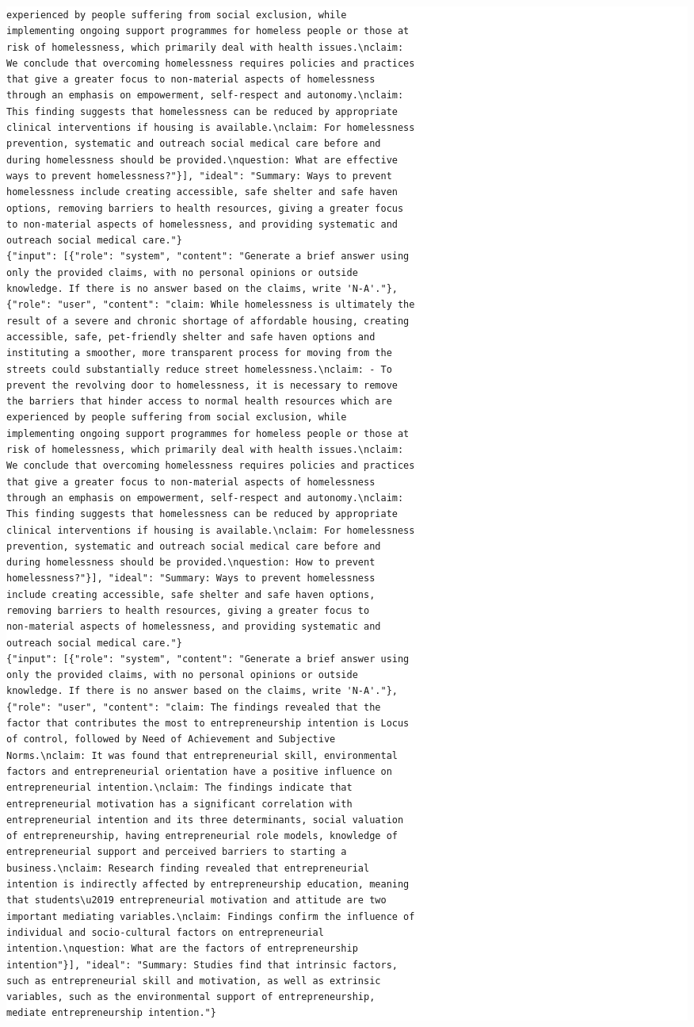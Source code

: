   ```jsonl
experienced by people suffering from social exclusion, while
implementing ongoing support programmes for homeless people or those at
risk of homelessness, which primarily deal with health issues.\nclaim:
We conclude that overcoming homelessness requires policies and practices
that give a greater focus to non-material aspects of homelessness
through an emphasis on empowerment, self-respect and autonomy.\nclaim:
This finding suggests that homelessness can be reduced by appropriate
clinical interventions if housing is available.\nclaim: For homelessness
prevention, systematic and outreach social medical care before and
during homelessness should be provided.\nquestion: What are effective
ways to prevent homelessness?"}], "ideal": "Summary: Ways to prevent
homelessness include creating accessible, safe shelter and safe haven
options, removing barriers to health resources, giving a greater focus
to non-material aspects of homelessness, and providing systematic and
outreach social medical care."}
{"input": [{"role": "system", "content": "Generate a brief answer using
only the provided claims, with no personal opinions or outside
knowledge. If there is no answer based on the claims, write 'N-A'."},
{"role": "user", "content": "claim: While homelessness is ultimately the
result of a severe and chronic shortage of affordable housing, creating
accessible, safe, pet-friendly shelter and safe haven options and
instituting a smoother, more transparent process for moving from the
streets could substantially reduce street homelessness.\nclaim: - To
prevent the revolving door to homelessness, it is necessary to remove
the barriers that hinder access to normal health resources which are
experienced by people suffering from social exclusion, while
implementing ongoing support programmes for homeless people or those at
risk of homelessness, which primarily deal with health issues.\nclaim:
We conclude that overcoming homelessness requires policies and practices
that give a greater focus to non-material aspects of homelessness
through an emphasis on empowerment, self-respect and autonomy.\nclaim:
This finding suggests that homelessness can be reduced by appropriate
clinical interventions if housing is available.\nclaim: For homelessness
prevention, systematic and outreach social medical care before and
during homelessness should be provided.\nquestion: How to prevent
homelessness?"}], "ideal": "Summary: Ways to prevent homelessness
include creating accessible, safe shelter and safe haven options,
removing barriers to health resources, giving a greater focus to
non-material aspects of homelessness, and providing systematic and
outreach social medical care."}
{"input": [{"role": "system", "content": "Generate a brief answer using
only the provided claims, with no personal opinions or outside
knowledge. If there is no answer based on the claims, write 'N-A'."},
{"role": "user", "content": "claim: The findings revealed that the
factor that contributes the most to entrepreneurship intention is Locus
of control, followed by Need of Achievement and Subjective
Norms.\nclaim: It was found that entrepreneurial skill, environmental
factors and entrepreneurial orientation have a positive influence on
entrepreneurial intention.\nclaim: The findings indicate that
entrepreneurial motivation has a significant correlation with
entrepreneurial intention and its three determinants, social valuation
of entrepreneurship, having entrepreneurial role models, knowledge of
entrepreneurial support and perceived barriers to starting a
business.\nclaim: Research finding revealed that entrepreneurial
intention is indirectly affected by entrepreneurship education, meaning
that students\u2019 entrepreneurial motivation and attitude are two
important mediating variables.\nclaim: Findings confirm the influence of
individual and socio-cultural factors on entrepreneurial
intention.\nquestion: What are the factors of entrepreneurship
intention"}], "ideal": "Summary: Studies find that intrinsic factors,
such as entrepreneurial skill and motivation, as well as extrinsic
variables, such as the environmental support of entrepreneurship,
mediate entrepreneurship intention."}
  ```